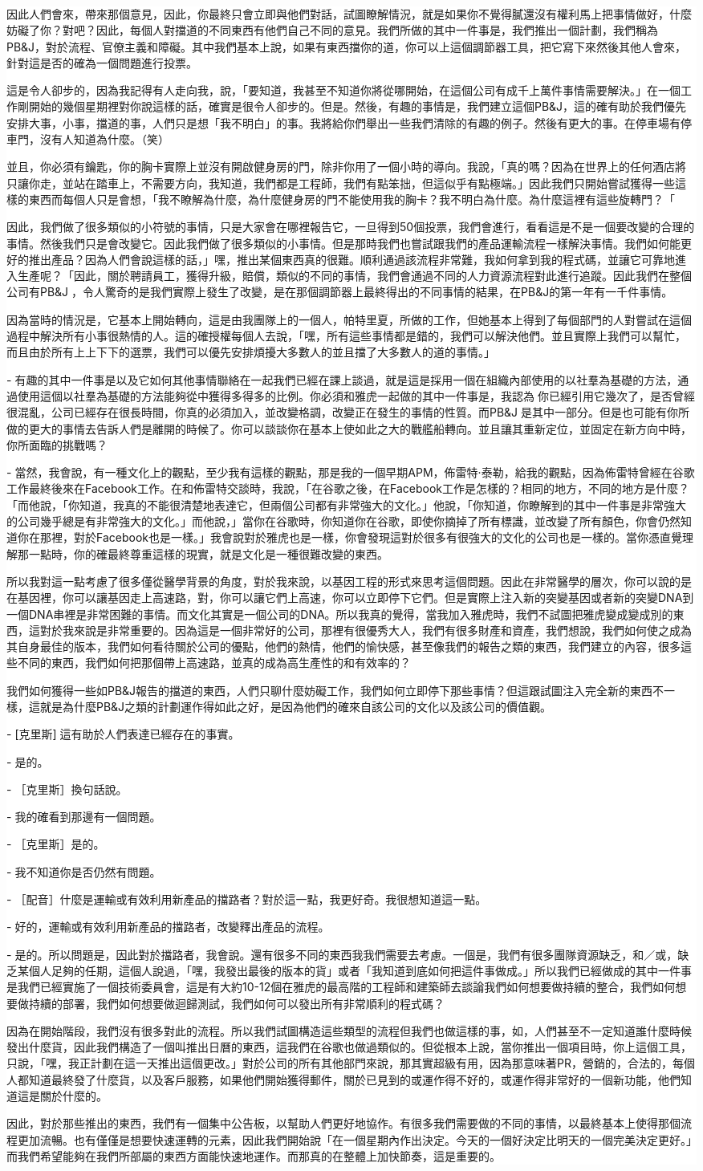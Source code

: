 因此人們會來，帶來那個意見，因此，你最終只會立即與他們對話，試圖瞭解情況，就是如果你不覺得膩還沒有權利馬上把事情做好，什麼妨礙了你？對吧？因此，每個人對擋道的不同東西有他們自己不同的意見。我們所做的其中一件事是，我們推出一個計劃，我們稱為PB&J，對於流程、官僚主義和障礙。其中我們基本上說，如果有東西擋你的道，你可以上這個調節器工具，把它寫下來然後其他人會來，針對這是否的確為一個問題進行投票。

這是令人卻步的，因為我記得有人走向我，說，「要知道，我甚至不知道你將從哪開始，在這個公司有成千上萬件事情需要解決。」在一個工作剛開始的幾個星期裡對你說這樣的話，確實是很令人卻步的。但是。然後，有趣的事情是，我們建立這個PB&J，這的確有助於我們優先安排大事，小事，擋道的事，人們只是想「我不明白」的事。我將給你們舉出一些我們清除的有趣的例子。然後有更大的事。在停車場有停車門，沒有人知道為什麼。（笑）

並且，你必須有鑰匙，你的胸卡實際上並沒有開啟健身房的門，除非你用了一個小時的導向。我說，「真的嗎？因為在世界上的任何酒店將只讓你走，並站在踏車上，不需要方向，我知道，我們都是工程師，我們有點笨拙，但這似乎有點極端。」因此我們只開始嘗試獲得一些這樣的東西而每個人只是會想，「我不瞭解為什麼，為什麼健身房的門不能使用我的胸卡？我不明白為什麼。為什麼這裡有這些旋轉門？「

因此，我們做了很多類似的小符號的事情，只是大家會在哪裡報告它，一旦得到50個投票，我們會進行，看看這是不是一個要改變的合理的事情。然後我們只是會改變它。因此我們做了很多類似的小事情。但是那時我們也嘗試跟我們的產品運輸流程一樣解決事情。我們如何能更好的推出產品？因為人們會說這樣的話，」嘿，推出某個東西真的很難。順利通過該流程非常難，我如何拿到我的程式碼，並讓它可靠地進入生產呢？「因此，關於聘請員工，獲得升級，賠償，類似的不同的事情，我們會通過不同的人力資源流程對此進行追蹤。因此我們在整個公司有PB&J ，令人驚奇的是我們實際上發生了改變，是在那個調節器上最終得出的不同事情的結果，在PB&J的第一年有一千件事情。

因為當時的情況是，它基本上開始轉向，這是由我團隊上的一個人，帕特里夏，所做的工作，但她基本上得到了每個部門的人對嘗試在這個過程中解決所有小事很熱情的人。這的確授權每個人去說，「嘿，所有這些事情都是錯的，我們可以解決他們。並且實際上我們可以幫忙，而且由於所有上上下下的選票，我們可以優先安排煩擾大多數人的並且擋了大多數人的道的事情。」

\- 有趣的其中一件事是以及它如何其他事情聯絡在一起我們已經在課上談過，就是這是採用一個在組織內部使用的以社羣為基礎的方法，通過使用這個以社羣為基礎的方法能夠從中獲得多得多的比例。你必須和雅虎一起做的其中一件事是，我認為 你已經引用它幾次了，是否曾經很混亂，公司已經存在很長時間，你真的必須加入，並改變格調，改變正在發生的事情的性質。而PB&J 是其中一部分。但是也可能有你所做的更大的事情去告訴人們是離開的時候了。你可以談談你在基本上使如此之大的戰艦船轉向。並且讓其重新定位，並固定在新方向中時，你所面臨的挑戰嗎？

\- 當然，我會說，有一種文化上的觀點，至少我有這樣的觀點，那是我的一個早期APM，佈雷特·泰勒，給我的觀點，因為佈雷特曾經在谷歌工作最終後來在Facebook工作。在和佈雷特交談時，我說，「在谷歌之後，在Facebook工作是怎樣的？相同的地方，不同的地方是什麼？「而他說，「你知道，我真的不能很清楚地表達它，但兩個公司都有非常強大的文化。」他說，「你知道，你瞭解到的其中一件事是非常強大的公司幾乎總是有非常強大的文化。」而他說，」當你在谷歌時，你知道你在谷歌，即使你摘掉了所有標識，並改變了所有顏色，你會仍然知道你在那裡，對於Facebook也是一樣。」我會說對於雅虎也是一樣，你會發現這對於很多有很強大的文化的公司也是一樣的。當你憑直覺理解那一點時，你的確最終尊重這樣的現實，就是文化是一種很難改變的東西。

所以我對這一點考慮了很多僅從醫學背景的角度，對於我來說，以基因工程的形式來思考這個問題。因此在非常醫學的層次，你可以說的是在基因裡，你可以讓基因走上高速路，對，你可以讓它們上高速，你可以立即停下它們。但是實際上注入新的突變基因或者新的突變DNA到一個DNA串裡是非常困難的事情。而文化其實是一個公司的DNA。所以我真的覺得，當我加入雅虎時，我們不試圖把雅虎變成變成別的東西，這對於我來說是非常重要的。因為這是一個非常好的公司，那裡有很優秀大人，我們有很多財產和資產，我們想說，我們如何使之成為其自身最佳的版本，我們如何看待關於公司的優點，他們的熱情，他們的愉快感，甚至像我們的報告之類的東西，我們建立的內容，很多這些不同的東西，我們如何把那個帶上高速路，並真的成為高生產性的和有效率的？

我們如何獲得一些如PB&J報告的擋道的東西，人們只聊什麼妨礙工作，我們如何立即停下那些事情？但這跟試圖注入完全新的東西不一樣，這就是為什麼PB&J之類的計劃運作得如此之好，是因為他們的確來自該公司的文化以及該公司的價值觀。

\- [克里斯] 這有助於人們表達已經存在的事實。

\- 是的。

\- ［克里斯］換句話說。

\- 我的確看到那邊有一個問題。

\- ［克里斯］是的。

\- 我不知道你是否仍然有問題。

\- ［配音］什麼是運輸或有效利用新產品的擋路者？對於這一點，我更好奇。我很想知道這一點。

\- 好的，運輸或有效利用新產品的擋路者，改變釋出產品的流程。

\- 是的。所以問題是，因此對於擋路者，我會說。還有很多不同的東西我我們需要去考慮。一個是，我們有很多團隊資源缺乏，和／或，缺乏某個人足夠的任期，這個人說過，「嘿，我發出最後的版本的貨」或者「我知道到底如何把這件事做成。」所以我們已經做成的其中一件事是我們已經實施了一個技術委員會，這是有大約10-12個在雅虎的最高階的工程師和建築師去談論我們如何想要做持續的整合，我們如何想要做持續的部署，我們如何想要做迴歸測試，我們如何可以發出所有非常順利的程式碼？

因為在開始階段，我們沒有很多對此的流程。所以我們試圖構造這些類型的流程但我們也做這樣的事，如，人們甚至不一定知道誰什麼時候發出什麼貨，因此我們構造了一個叫推出日曆的東西，這我們在谷歌也做過類似的。但從根本上說，當你推出一個項目時，你上這個工具，只說，「嘿，我正計劃在這一天推出這個更改。」對於公司的所有其他部門來說，那其實超級有用，因為那意味著PR，營銷的，合法的，每個人都知道最終發了什麼貨，以及客戶服務，如果他們開始獲得郵件，關於已見到的或運作得不好的，或運作得非常好的一個新功能，他們知道這是關於什麼的。

因此，對於那些推出的東西，我們有一個集中公告板，以幫助人們更好地協作。有很多我們需要做的不同的事情，以最終基本上使得那個流程更加流暢。也有僅僅是想要快速運轉的元素，因此我們開始說「在一個星期內作出決定。今天的一個好決定比明天的一個完美決定更好。」而我們希望能夠在我們所部屬的東西方面能快速地運作。而那真的在整體上加快節奏，這是重要的。
